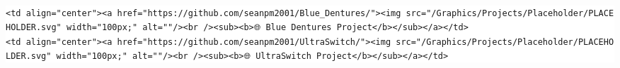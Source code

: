     <td align="center"><a href="https://github.com/seanpm2001/Blue_Dentures/"><img src="/Graphics/Projects/Placeholder/PLACEHOLDER.svg" width="100px;" alt=""/><br /><sub><b>🌐️ Blue Dentures Project</b></sub></a></td>
    <td align="center"><a href="https://github.com/seanpm2001/UltraSwitch/"><img src="/Graphics/Projects/Placeholder/PLACEHOLDER.svg" width="100px;" alt=""/><br /><sub><b>🌐️ UltraSwitch Project</b></sub></a></td>
  </tr>